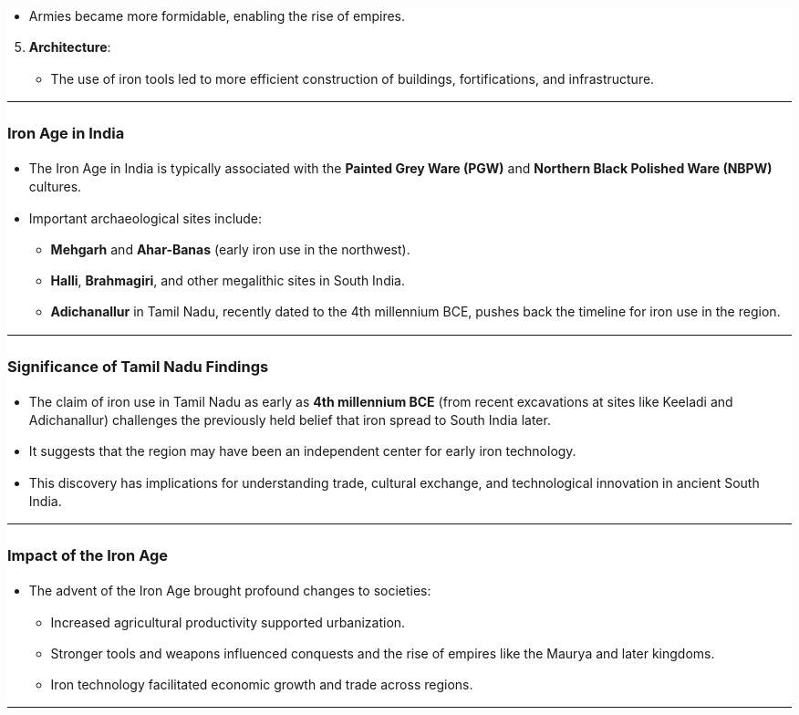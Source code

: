    - Armies became more formidable, enabling the rise of empires.



5. **Architecture**:

   - The use of iron tools led to more efficient construction of buildings, fortifications, and infrastructure.



---



### **Iron Age in India**

- The Iron Age in India is typically associated with the **Painted Grey Ware (PGW)** and **Northern Black Polished Ware (NBPW)** cultures.

- Important archaeological sites include:

   - **Mehgarh** and **Ahar-Banas** (early iron use in the northwest).

   - **Halli**, **Brahmagiri**, and other megalithic sites in South India.

   - **Adichanallur** in Tamil Nadu, recently dated to the 4th millennium BCE, pushes back the timeline for iron use in the region.



---



### **Significance of Tamil Nadu Findings**

- The claim of iron use in Tamil Nadu as early as **4th millennium BCE** (from recent excavations at sites like Keeladi and Adichanallur) challenges the previously held belief that iron spread to South India later.

- It suggests that the region may have been an independent center for early iron technology.

- This discovery has implications for understanding trade, cultural exchange, and technological innovation in ancient South India.



---



### **Impact of the Iron Age**

- The advent of the Iron Age brought profound changes to societies:

   - Increased agricultural productivity supported urbanization.

   - Stronger tools and weapons influenced conquests and the rise of empires like the Maurya and later kingdoms.

   - Iron technology facilitated economic growth and trade across regions.



---